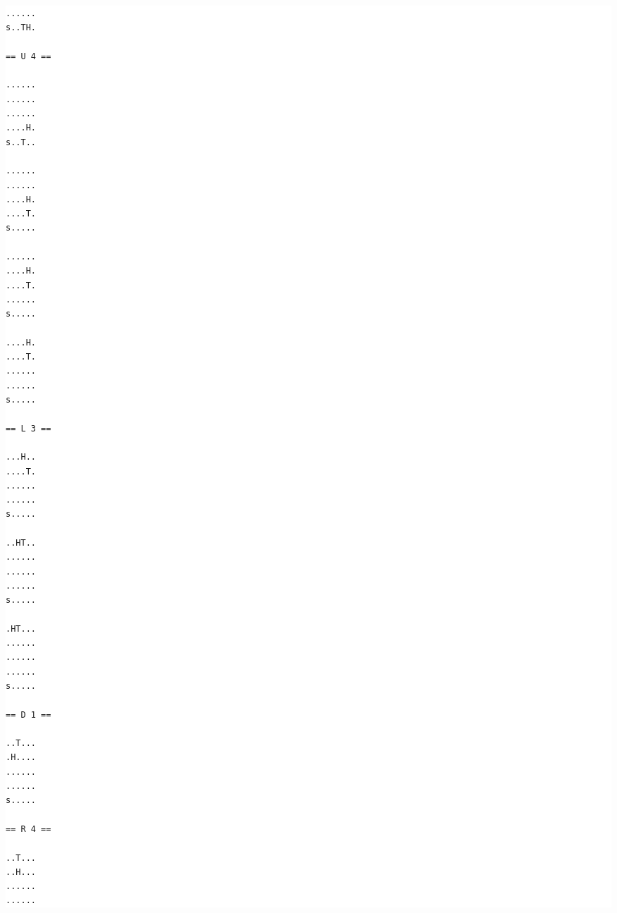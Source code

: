 ```
......
s..TH.

== U 4 ==

......
......
......
....H.
s..T..

......
......
....H.
....T.
s.....

......
....H.
....T.
......
s.....

....H.
....T.
......
......
s.....

== L 3 ==

...H..
....T.
......
......
s.....

..HT..
......
......
......
s.....

.HT...
......
......
......
s.....

== D 1 ==

..T...
.H....
......
......
s.....

== R 4 ==

..T...
..H...
......
......
```